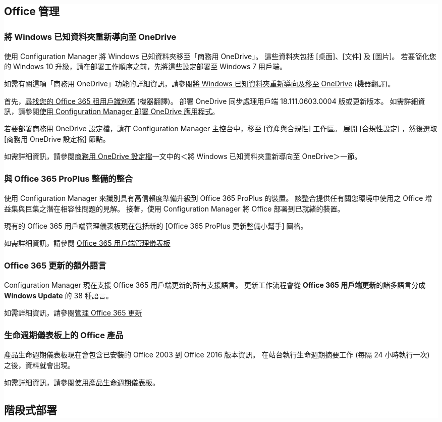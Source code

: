 
## <a name="office-management"></a><a name="bkmk_o365"></a> Office 管理

### <a name="redirect-windows-known-folders-to-onedrive"></a>將 Windows 已知資料夾重新導向至 OneDrive


使用 Configuration Manager 將 Windows 已知資料夾移至「商務用 OneDrive」。 這些資料夾包括 [桌面]、[文件] 及 [圖片]。 若要簡化您的 Windows 10 升級，請在部署工作順序之前，先將這些設定部署至 Windows 7 用戶端。

如需有關這項「商務用 OneDrive」功能的詳細資訊，請參閱[將 Windows 已知資料夾重新導向及移至 OneDrive](https://docs.microsoft.com/onedrive/redirect-known-folders) \(機器翻譯\)。

首先，[尋找您的 Office 365 租用戶識別碼](https://docs.microsoft.com/onedrive/find-your-office-365-tenant-id) \(機器翻譯\)。 部署 OneDrive 同步處理用戶端 18.111.0603.0004 版或更新版本。 如需詳細資訊，請參閱[使用 Configuration Manager 部署 OneDrive 應用程式](https://docs.microsoft.com/onedrive/deploy-on-windows)。  

若要部署商務用 OneDrive 設定檔，請在 Configuration Manager 主控台中，移至 [資產與合規性]  工作區。 展開 [合規性設定]  ，然後選取 [商務用 OneDrive 設定檔]  節點。  

如需詳細資訊，請參閱[商務用 OneDrive 設定檔](../../../compliance/deploy-use/onedrive-profile.md)一文中的＜將 Windows 已知資料夾重新導向至 OneDrive＞一節。

### <a name="integration-for-office-365-proplus-readiness"></a>與 Office 365 ProPlus 整備的整合


使用 Configuration Manager 來識別具有高信賴度準備升級到 Office 365 ProPlus 的裝置。 該整合提供任有關您環境中使用之 Office 增益集與巨集之潛在相容性問題的見解。 接著，使用 Configuration Manager 將 Office 部署到已就緒的裝置。

現有的 Office 365 用戶端管理儀表板現在包括新的 [Office 365 ProPlus 更新整備小幫手]  圖格。

如需詳細資訊，請參閱 [Office 365 用戶端管理儀表板](../../../sum/deploy-use/office-365-dashboard.md#bkmk_o365_readiness)

### <a name="additional-languages-for-office-365-updates"></a>Office 365 更新的額外語言


Configuration Manager 現在支援 Office 365 用戶端更新的所有支援語言。 更新工作流程會從 **Office 365 用戶端更新**的諸多語言分成 **Windows Update** 的 38 種語言。

如需詳細資訊，請參閱[管理 Office 365 更新](../../../sum/deploy-use/manage-office-365-proplus-updates.md#bkmk_o365_lang)

### <a name="office-products-on-lifecycle-dashboard"></a>生命週期儀表板上的 Office 產品


產品生命週期儀表板現在會包含已安裝的 Office 2003 到 Office 2016 版本資訊。 在站台執行生命週期摘要工作 (每隔 24 小時執行一次) 之後，資料就會出現。

如需詳細資訊，請參閱[使用產品生命週期儀表板](../../clients/manage/asset-intelligence/product-lifecycle-dashboard.md)。


## <a name="phased-deployments"></a><a name="bkmk_pod"></a> 階段式部署
